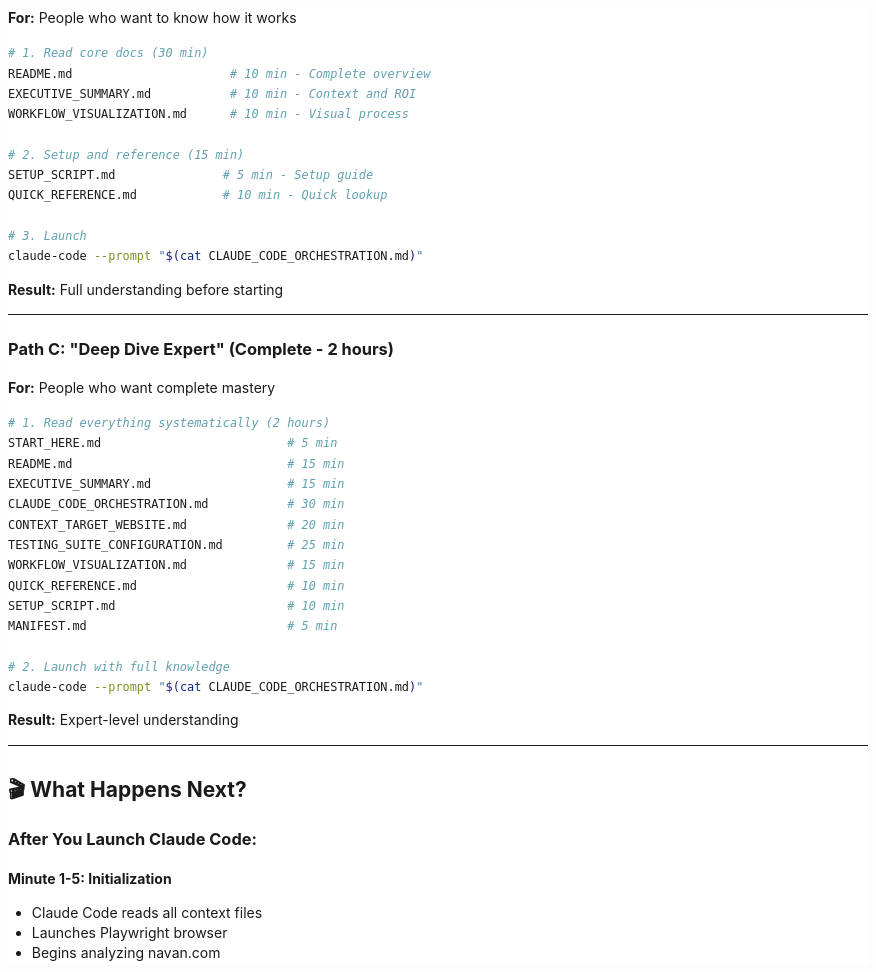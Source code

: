 **For:** People who want to know how it works

```bash
# 1. Read core docs (30 min)
README.md                      # 10 min - Complete overview
EXECUTIVE_SUMMARY.md           # 10 min - Context and ROI
WORKFLOW_VISUALIZATION.md      # 10 min - Visual process

# 2. Setup and reference (15 min)
SETUP_SCRIPT.md               # 5 min - Setup guide
QUICK_REFERENCE.md            # 10 min - Quick lookup

# 3. Launch
claude-code --prompt "$(cat CLAUDE_CODE_ORCHESTRATION.md)"
```

**Result:** Full understanding before starting

---

### Path C: "Deep Dive Expert" (Complete - 2 hours)

**For:** People who want complete mastery

```bash
# 1. Read everything systematically (2 hours)
START_HERE.md                          # 5 min
README.md                              # 15 min
EXECUTIVE_SUMMARY.md                   # 15 min
CLAUDE_CODE_ORCHESTRATION.md           # 30 min
CONTEXT_TARGET_WEBSITE.md              # 20 min
TESTING_SUITE_CONFIGURATION.md         # 25 min
WORKFLOW_VISUALIZATION.md              # 15 min
QUICK_REFERENCE.md                     # 10 min
SETUP_SCRIPT.md                        # 10 min
MANIFEST.md                            # 5 min

# 2. Launch with full knowledge
claude-code --prompt "$(cat CLAUDE_CODE_ORCHESTRATION.md)"
```

**Result:** Expert-level understanding

---

## 🎬 What Happens Next?

### After You Launch Claude Code:

**Minute 1-5: Initialization**
- Claude Code reads all context files
- Launches Playwright browser
- Begins analyzing navan.com
